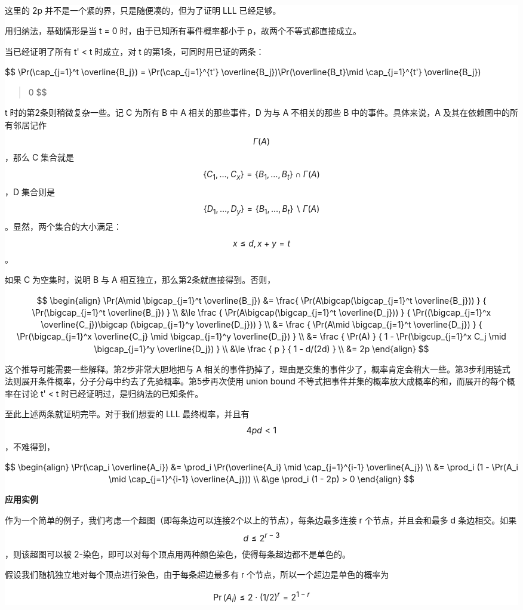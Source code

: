 这里的 2p 并不是一个紧的界，只是随便凑的，但为了证明 LLL 已经足够。

用归纳法，基础情形是当 t = 0 时，由于已知所有事件概率都小于 p，故两个不等式都直接成立。

当已经证明了所有 t' < t 时成立，对 t 的第1条，可同时用已证的两条：

$$
\Pr(\cap_{j=1}^t \overline{B_j})
 = \Pr(\cap_{j=1}^{t'} \overline{B_j})\Pr(\overline{B_t}\mid \cap_{j=1}^{t'} \overline{B_j})
 > 0
$$

t 时的第2条则稍微复杂一些。记 C 为所有 B 中 A 相关的那些事件，D 为与 A 不相关的那些 B 中的事件。具体来说，A 及其在依赖图中的所有邻居记作 $$\Gamma(A)$$，那么 C 集合就是 $$\{C_1, \dots, C_x \}= \{B_1, \dots, B_t\}\cap \Gamma(A)$$，D 集合则是 $$\{D_1, \dots, D_y \}= \{B_1, \dots, B_t\}\backslash \Gamma(A)$$。显然，两个集合的大小满足：$$x \le d, x + y = t$$。

如果 C 为空集时，说明 B 与 A 相互独立，那么第2条就直接得到。否则，

$$
\begin{align}
\Pr(A\mid \bigcap_{j=1}^t \overline{B_j})
    &= \frac{ \Pr(A\bigcap(\bigcap_{j=1}^t \overline{B_j})) }
            { \Pr(\bigcap_{j=1}^t \overline{B_j}) } \\
    &\le \frac  { \Pr(A\bigcap(\bigcap_{j=1}^t \overline{D_j})) }
                { \Pr((\bigcap_{j=1}^x \overline{C_j})\bigcap (\bigcap_{j=1}^y \overline{D_j})) } \\
    &= \frac    { \Pr(A\mid \bigcap_{j=1}^t \overline{D_j}) }
                { \Pr(\bigcap_{j=1}^x \overline{C_j} \mid \bigcap_{j=1}^y \overline{D_j}) } \\
    &= \frac    { \Pr(A) }
                { 1 - \Pr(\bigcup_{j=1}^x C_j \mid \bigcap_{j=1}^y \overline{D_j}) } \\
    &\le \frac  { p }
                { 1 - d/(2d) } \\
    &= 2p
\end{align}
$$

这个推导可能需要一些解释。第2步非常大胆地把与 A 相关的事件扔掉了，理由是交集的事件少了，概率肯定会稍大一些。第3步利用链式法则展开条件概率，分子分母中约去了先验概率。第5步再次使用 union bound 不等式把事件并集的概率放大成概率的和，而展开的每个概率在讨论 t' < t 时已经证明过，是归纳法的已知条件。

至此上述两条就证明完毕。对于我们想要的 LLL 最终概率，并且有 $$4pd < 1$$，不难得到，

$$
\begin{align}
\Pr(\cap_i \overline{A_i})
    &= \prod_i \Pr(\overline{A_i} \mid \cap_{j=1}^{i-1} \overline{A_j}) \\
    &= \prod_i (1 - \Pr(A_i \mid \cap_{j=1}^{i-1} \overline{A_j})) \\
    &\ge \prod_i (1 - 2p) > 0
\end{align}
$$

**应用实例**

作为一个简单的例子，我们考虑一个超图（即每条边可以连接2个以上的节点），每条边最多连接 r 个节点，并且会和最多 d 条边相交。如果 $$d \le 2^{r-3}$$，则该超图可以被 2-染色，即可以对每个顶点用两种颜色染色，使得每条超边都不是单色的。

假设我们随机独立地对每个顶点进行染色，由于每条超边最多有 r 个节点，所以一个超边是单色的概率为

$$
\Pr(A_i) \le 2\cdot(1/2)^r = 2^{1 - r}
$$
